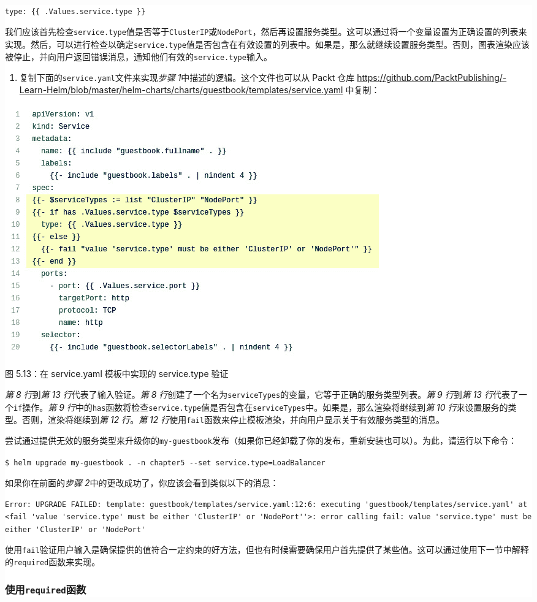 ```
type: {{ .Values.service.type }}
```

我们应该首先检查`service.type`值是否等于`ClusterIP`或`NodePort`，然后再设置服务类型。这可以通过将一个变量设置为正确设置的列表来实现。然后，可以进行检查以确定`service.type`值是否包含在有效设置的列表中。如果是，那么就继续设置服务类型。否则，图表渲染应该被停止，并向用户返回错误消息，通知他们有效的`service.type`输入。

1.  复制下面的`service.yaml`文件来实现*步骤 1*中描述的逻辑。这个文件也可以从 Packt 仓库 https://github.com/PacktPublishing/-Learn-Helm/blob/master/helm-charts/charts/guestbook/templates/service.yaml 中复制：

![](img/Figure_5.13.jpg)

图 5.13：在 service.yaml 模板中实现的 service.type 验证

*第 8 行*到*第 13 行*代表了输入验证。*第 8 行*创建了一个名为`serviceTypes`的变量，它等于正确的服务类型列表。*第 9 行*到*第 13 行*代表了一个`if`操作。*第 9 行*中的`has`函数将检查`service.type`值是否包含在`serviceTypes`中。如果是，那么渲染将继续到*第 10 行*来设置服务的类型。否则，渲染将继续到*第 12 行*。*第 12 行*使用`fail`函数来停止模板渲染，并向用户显示关于有效服务类型的消息。

尝试通过提供无效的服务类型来升级你的`my-guestbook`发布（如果你已经卸载了你的发布，重新安装也可以）。为此，请运行以下命令：

```
$ helm upgrade my-guestbook . -n chapter5 --set service.type=LoadBalancer
```

如果你在前面的*步骤 2*中的更改成功了，你应该会看到类似以下的消息：

```
Error: UPGRADE FAILED: template: guestbook/templates/service.yaml:12:6: executing 'guestbook/templates/service.yaml' at <fail 'value 'service.type' must be either 'ClusterIP' or 'NodePort''>: error calling fail: value 'service.type' must be either 'ClusterIP' or 'NodePort'
```

使用`fail`验证用户输入是确保提供的值符合一定约束的好方法，但也有时候需要确保用户首先提供了某些值。这可以通过使用下一节中解释的`required`函数来实现。

### 使用`required`函数
